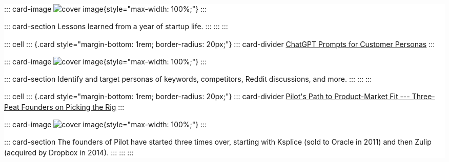 ::: card-image
![cover
image](https://substackcdn.com/image/fetch/w_1200,h_600,c_fill,f_jpg,q_auto:good,fl_progressive:steep,g_auto/https%3A%2F%2Fsubstack-post-media.s3.amazonaws.com%2Fpublic%2Fimages%2F2f20ce85-dfa4-4e60-b1c4-7ff6cef7755e_1500x1125.jpeg){style="max-width: 100%;"}
:::

::: card-section
Lessons learned from a year of startup life.
:::
:::
:::

::: cell
::: {.card style="margin-bottom: 1rem; border-radius: 20px;"}
::: card-divider
[ChatGPT Prompts for Customer
Personas](https://www.practicalecommerce.com/chatgpt-prompts-for-customer-personas)
:::

::: card-image
![cover
image](https://www.practicalecommerce.com/wp-content/uploads/2024/01/ChatGPT-Prompts-for-Customer-Personas.jpg){style="max-width: 100%;"}
:::

::: card-section
Identify and target personas of keywords, competitors, Reddit
discussions, and more.
:::
:::
:::

::: cell
::: {.card style="margin-bottom: 1rem; border-radius: 20px;"}
::: card-divider
[Pilot's Path to Product-Market Fit --- Three-Peat Founders on Picking
the
Rig](https://review.firstround.com/pilots-path-to-product-market-fit)
:::

::: card-image
![cover
image](https://review.firstround.com/content/images/2024/08/PILOT.jpg){style="max-width: 100%;"}
:::

::: card-section
The founders of Pilot have started three times over, starting with
Ksplice (sold to Oracle in 2011) and then Zulip (acquired by Dropbox in
2014).
:::
:::
:::
